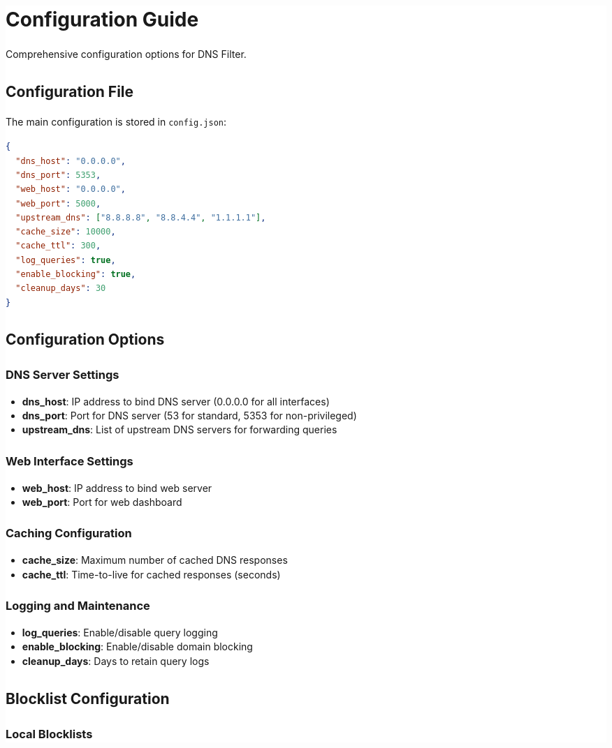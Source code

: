 # Configuration Guide

Comprehensive configuration options for DNS Filter.

## Configuration File

The main configuration is stored in `config.json`:

```json
{
  "dns_host": "0.0.0.0",
  "dns_port": 5353,
  "web_host": "0.0.0.0",
  "web_port": 5000,
  "upstream_dns": ["8.8.8.8", "8.8.4.4", "1.1.1.1"],
  "cache_size": 10000,
  "cache_ttl": 300,
  "log_queries": true,
  "enable_blocking": true,
  "cleanup_days": 30
}
```

## Configuration Options

### DNS Server Settings

- **dns_host**: IP address to bind DNS server (0.0.0.0 for all interfaces)
- **dns_port**: Port for DNS server (53 for standard, 5353 for non-privileged)
- **upstream_dns**: List of upstream DNS servers for forwarding queries

### Web Interface Settings

- **web_host**: IP address to bind web server
- **web_port**: Port for web dashboard

### Caching Configuration

- **cache_size**: Maximum number of cached DNS responses
- **cache_ttl**: Time-to-live for cached responses (seconds)

### Logging and Maintenance

- **log_queries**: Enable/disable query logging
- **enable_blocking**: Enable/disable domain blocking
- **cleanup_days**: Days to retain query logs

## Blocklist Configuration

### Local Blocklists
